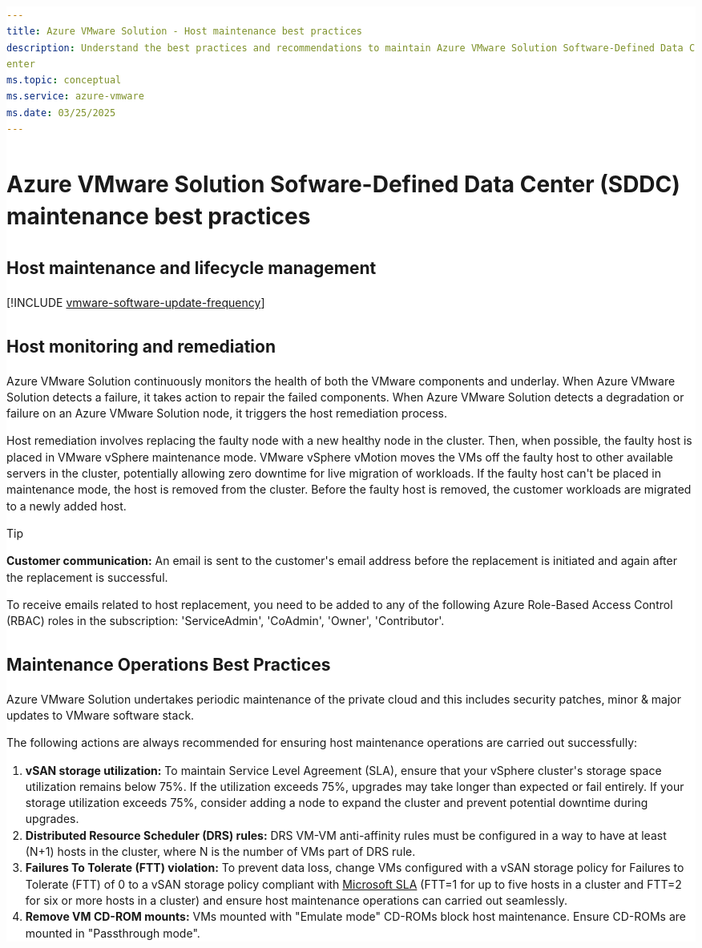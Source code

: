 ```yaml
---
title: Azure VMware Solution - Host maintenance best practices
description: Understand the best practices and recommendations to maintain Azure VMware Solution Software-Defined Data Center
ms.topic: conceptual
ms.service: azure-vmware
ms.date: 03/25/2025
---
```


# Azure VMware Solution Sofware-Defined Data Center (SDDC) maintenance best practices

## Host maintenance and lifecycle management

[!INCLUDE [vmware-software-update-frequency](includes/vmware-software-update-frequency.md)]

## Host monitoring and remediation

Azure VMware Solution continuously monitors the health of both the VMware components and underlay. When Azure VMware Solution detects a failure, it takes action to repair the failed components. When Azure VMware Solution detects a degradation or failure on an Azure VMware Solution node, it triggers the host remediation process.

Host remediation involves replacing the faulty node with a new healthy node in the cluster. Then, when possible, the faulty host is placed in VMware vSphere maintenance mode. VMware vSphere vMotion moves the VMs off the faulty host to other available servers in the cluster, potentially allowing zero downtime for live migration of workloads. If the faulty host can't be placed in maintenance mode, the host is removed from the cluster. Before the faulty host is removed, the customer workloads are migrated to a newly added host.

> [!TIP]
> **Customer communication:** An email is sent to the customer's email address before the replacement is initiated and again after the replacement is successful. 
> 
> To receive emails related to host replacement, you need to be added to any of the following Azure Role-Based Access Control (RBAC) roles in the subscription: 'ServiceAdmin', 'CoAdmin', 'Owner', 'Contributor'.

## Maintenance Operations Best Practices
Azure VMware Solution undertakes periodic maintenance of the private cloud and this includes security patches, minor & major updates to VMware software stack.

The following actions are always recommended for ensuring host maintenance operations are carried out successfully:
1.	**vSAN storage utilization:** To maintain Service Level Agreement (SLA), ensure that your vSphere cluster's storage space utilization remains below 75%. If the utilization exceeds 75%, upgrades may take longer than expected or fail entirely. If your storage utilization exceeds 75%, consider adding a node to expand the cluster and prevent potential downtime during upgrades.
2.	**Distributed Resource Scheduler (DRS) rules:** DRS VM-VM anti-affinity rules must be configured in a way to have at least (N+1) hosts in the cluster, where N is the number of VMs part of DRS rule.
3.	**Failures To Tolerate (FTT) violation:** To prevent data loss, change VMs configured with a vSAN storage policy for Failures to Tolerate (FTT) of 0 to a vSAN storage policy compliant with [Microsoft SLA](https://www.microsoft.com/licensing/docs/view/Service-Level-Agreements-SLA-for-Online-Services?lang=1) (FTT=1 for up to five hosts in a cluster and FTT=2 for six or more hosts in a cluster) and ensure host maintenance operations can carried out seamlessly.
4.	**Remove VM CD-ROM mounts:** VMs mounted with "Emulate mode" CD-ROMs block host maintenance. Ensure CD-ROMs are mounted in "Passthrough mode".

[concepts-networking]: ./concepts-networking.md
[vCSA versions]: https://kb.vmware.com/s/article/2143838
[ESXi versions]: https://kb.vmware.com/s/article/2143832
[vSAN versions]: https://kb.vmware.com/s/article/2150753